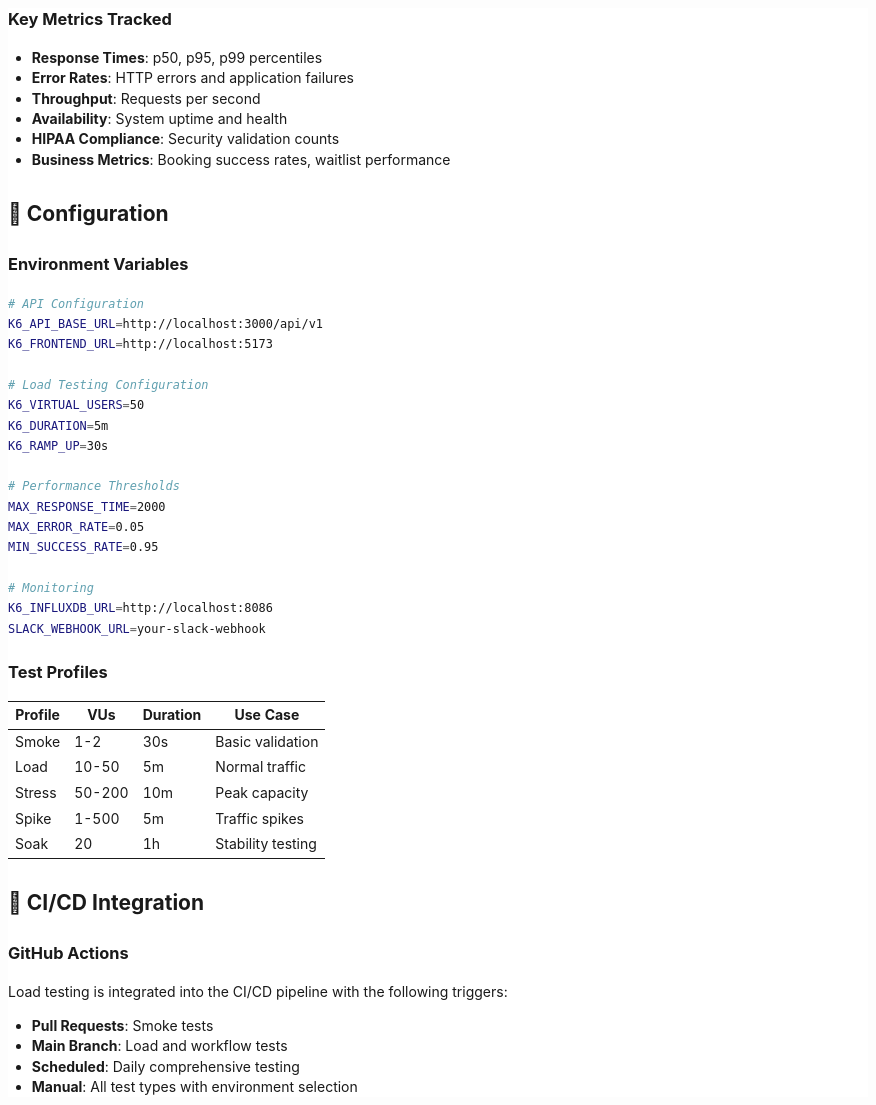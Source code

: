### Key Metrics Tracked
- **Response Times**: p50, p95, p99 percentiles
- **Error Rates**: HTTP errors and application failures
- **Throughput**: Requests per second
- **Availability**: System uptime and health
- **HIPAA Compliance**: Security validation counts
- **Business Metrics**: Booking success rates, waitlist performance

## 🔧 Configuration

### Environment Variables
```bash
# API Configuration
K6_API_BASE_URL=http://localhost:3000/api/v1
K6_FRONTEND_URL=http://localhost:5173

# Load Testing Configuration
K6_VIRTUAL_USERS=50
K6_DURATION=5m
K6_RAMP_UP=30s

# Performance Thresholds
MAX_RESPONSE_TIME=2000
MAX_ERROR_RATE=0.05
MIN_SUCCESS_RATE=0.95

# Monitoring
K6_INFLUXDB_URL=http://localhost:8086
SLACK_WEBHOOK_URL=your-slack-webhook
```

### Test Profiles

| Profile | VUs | Duration | Use Case |
|---------|-----|----------|----------|
| Smoke | 1-2 | 30s | Basic validation |
| Load | 10-50 | 5m | Normal traffic |
| Stress | 50-200 | 10m | Peak capacity |
| Spike | 1-500 | 5m | Traffic spikes |
| Soak | 20 | 1h | Stability testing |

## 🔄 CI/CD Integration

### GitHub Actions
Load testing is integrated into the CI/CD pipeline with the following triggers:
- **Pull Requests**: Smoke tests
- **Main Branch**: Load and workflow tests
- **Scheduled**: Daily comprehensive testing
- **Manual**: All test types with environment selection
